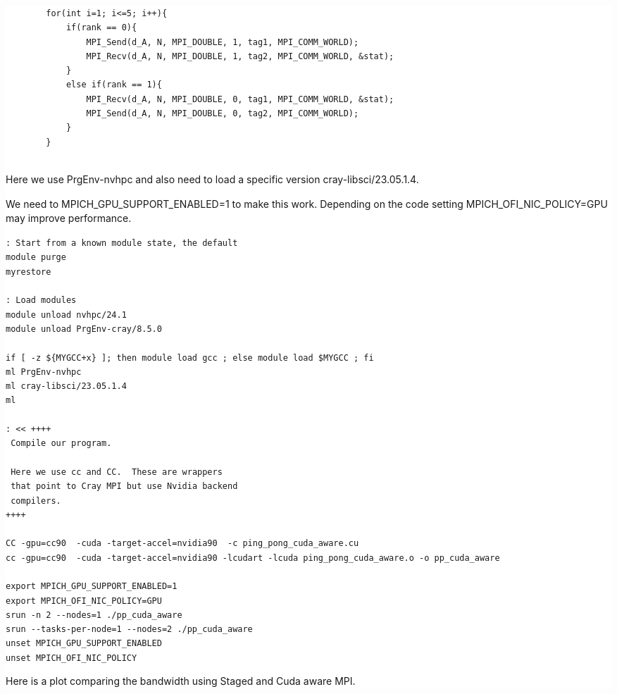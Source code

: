```
		for(int i=1; i<=5; i++){
			if(rank == 0){
				MPI_Send(d_A, N, MPI_DOUBLE, 1, tag1, MPI_COMM_WORLD);
				MPI_Recv(d_A, N, MPI_DOUBLE, 1, tag2, MPI_COMM_WORLD, &stat);
			}
			else if(rank == 1){
				MPI_Recv(d_A, N, MPI_DOUBLE, 0, tag1, MPI_COMM_WORLD, &stat);
				MPI_Send(d_A, N, MPI_DOUBLE, 0, tag2, MPI_COMM_WORLD);
			}
		}


```
Here we use PrgEnv-nvhpc and also need to load a specific version cray-libsci/23.05.1.4.

We need to  MPICH_GPU_SUPPORT_ENABLED=1 to make this work.  Depending on the code setting MPICH_OFI_NIC_POLICY=GPU may improve performance.

```
: Start from a known module state, the default
module purge 
myrestore

: Load modules
module unload nvhpc/24.1
module unload PrgEnv-cray/8.5.0

if [ -z ${MYGCC+x} ]; then module load gcc ; else module load $MYGCC ; fi
ml PrgEnv-nvhpc
ml cray-libsci/23.05.1.4  
ml

: << ++++ 
 Compile our program.
 
 Here we use cc and CC.  These are wrappers
 that point to Cray MPI but use Nvidia backend 
 compilers.
++++

CC -gpu=cc90  -cuda -target-accel=nvidia90  -c ping_pong_cuda_aware.cu
cc -gpu=cc90  -cuda -target-accel=nvidia90 -lcudart -lcuda ping_pong_cuda_aware.o -o pp_cuda_aware

export MPICH_GPU_SUPPORT_ENABLED=1
export MPICH_OFI_NIC_POLICY=GPU
srun -n 2 --nodes=1 ./pp_cuda_aware
srun --tasks-per-node=1 --nodes=2 ./pp_cuda_aware
unset MPICH_GPU_SUPPORT_ENABLED
unset MPICH_OFI_NIC_POLICY
```

Here is a plot comparing the bandwidth using Staged and Cuda aware MPI.